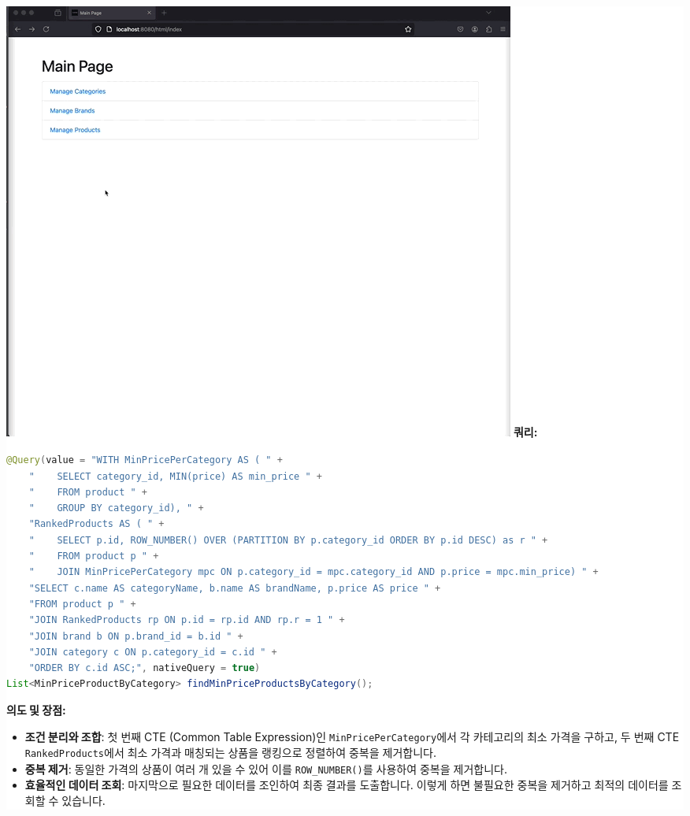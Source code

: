 ![프로젝트 기능 시연](img/work1.gif)
**쿼리:**
```java
@Query(value = "WITH MinPricePerCategory AS ( " +
    "    SELECT category_id, MIN(price) AS min_price " +
    "    FROM product " +
    "    GROUP BY category_id), " +
    "RankedProducts AS ( " +
    "    SELECT p.id, ROW_NUMBER() OVER (PARTITION BY p.category_id ORDER BY p.id DESC) as r " +
    "    FROM product p " +
    "    JOIN MinPricePerCategory mpc ON p.category_id = mpc.category_id AND p.price = mpc.min_price) " +
    "SELECT c.name AS categoryName, b.name AS brandName, p.price AS price " +
    "FROM product p " +
    "JOIN RankedProducts rp ON p.id = rp.id AND rp.r = 1 " +
    "JOIN brand b ON p.brand_id = b.id " +
    "JOIN category c ON p.category_id = c.id " +
    "ORDER BY c.id ASC;", nativeQuery = true)
List<MinPriceProductByCategory> findMinPriceProductsByCategory();
```

**의도 및 장점:**
- **조건 분리와 조합**: 첫 번째 CTE (Common Table Expression)인 `MinPricePerCategory`에서 각 카테고리의 최소 가격을 구하고, 두 번째 CTE `RankedProducts`에서 최소 가격과 매칭되는 상품을 랭킹으로 정렬하여 중복을 제거합니다.
- **중복 제거**: 동일한 가격의 상품이 여러 개 있을 수 있어 이를 `ROW_NUMBER()`를 사용하여 중복을 제거합니다.
- **효율적인 데이터 조회**: 마지막으로 필요한 데이터를 조인하여 최종 결과를 도출합니다. 이렇게 하면 불필요한 중복을 제거하고 최적의 데이터를 조회할 수 있습니다.
